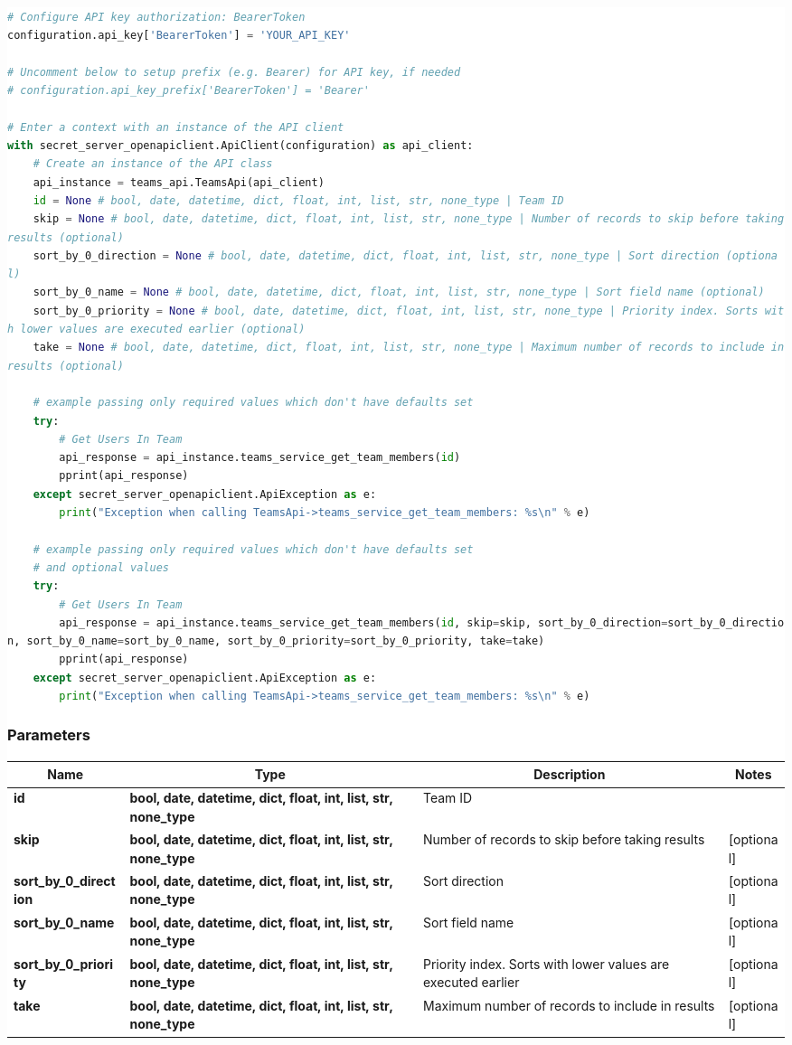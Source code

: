 ```python
# Configure API key authorization: BearerToken
configuration.api_key['BearerToken'] = 'YOUR_API_KEY'

# Uncomment below to setup prefix (e.g. Bearer) for API key, if needed
# configuration.api_key_prefix['BearerToken'] = 'Bearer'

# Enter a context with an instance of the API client
with secret_server_openapiclient.ApiClient(configuration) as api_client:
    # Create an instance of the API class
    api_instance = teams_api.TeamsApi(api_client)
    id = None # bool, date, datetime, dict, float, int, list, str, none_type | Team ID
    skip = None # bool, date, datetime, dict, float, int, list, str, none_type | Number of records to skip before taking results (optional)
    sort_by_0_direction = None # bool, date, datetime, dict, float, int, list, str, none_type | Sort direction (optional)
    sort_by_0_name = None # bool, date, datetime, dict, float, int, list, str, none_type | Sort field name (optional)
    sort_by_0_priority = None # bool, date, datetime, dict, float, int, list, str, none_type | Priority index. Sorts with lower values are executed earlier (optional)
    take = None # bool, date, datetime, dict, float, int, list, str, none_type | Maximum number of records to include in results (optional)

    # example passing only required values which don't have defaults set
    try:
        # Get Users In Team
        api_response = api_instance.teams_service_get_team_members(id)
        pprint(api_response)
    except secret_server_openapiclient.ApiException as e:
        print("Exception when calling TeamsApi->teams_service_get_team_members: %s\n" % e)

    # example passing only required values which don't have defaults set
    # and optional values
    try:
        # Get Users In Team
        api_response = api_instance.teams_service_get_team_members(id, skip=skip, sort_by_0_direction=sort_by_0_direction, sort_by_0_name=sort_by_0_name, sort_by_0_priority=sort_by_0_priority, take=take)
        pprint(api_response)
    except secret_server_openapiclient.ApiException as e:
        print("Exception when calling TeamsApi->teams_service_get_team_members: %s\n" % e)
```


### Parameters

Name | Type | Description  | Notes
------------- | ------------- | ------------- | -------------
 **id** | **bool, date, datetime, dict, float, int, list, str, none_type**| Team ID |
 **skip** | **bool, date, datetime, dict, float, int, list, str, none_type**| Number of records to skip before taking results | [optional]
 **sort_by_0_direction** | **bool, date, datetime, dict, float, int, list, str, none_type**| Sort direction | [optional]
 **sort_by_0_name** | **bool, date, datetime, dict, float, int, list, str, none_type**| Sort field name | [optional]
 **sort_by_0_priority** | **bool, date, datetime, dict, float, int, list, str, none_type**| Priority index. Sorts with lower values are executed earlier | [optional]
 **take** | **bool, date, datetime, dict, float, int, list, str, none_type**| Maximum number of records to include in results | [optional]
